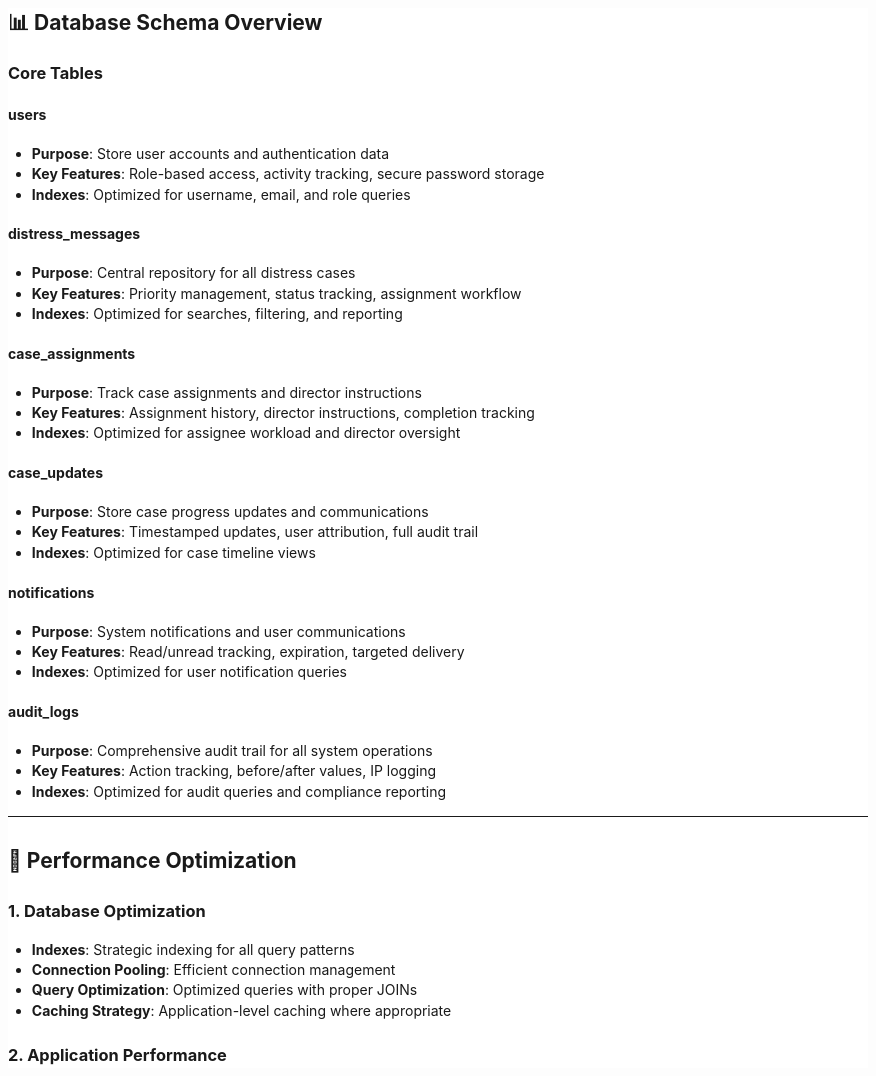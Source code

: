 
## 📊 Database Schema Overview

### Core Tables

#### users

- **Purpose**: Store user accounts and authentication data
- **Key Features**: Role-based access, activity tracking, secure password storage
- **Indexes**: Optimized for username, email, and role queries

#### distress_messages

- **Purpose**: Central repository for all distress cases
- **Key Features**: Priority management, status tracking, assignment workflow
- **Indexes**: Optimized for searches, filtering, and reporting

#### case_assignments

- **Purpose**: Track case assignments and director instructions
- **Key Features**: Assignment history, director instructions, completion tracking
- **Indexes**: Optimized for assignee workload and director oversight

#### case_updates

- **Purpose**: Store case progress updates and communications
- **Key Features**: Timestamped updates, user attribution, full audit trail
- **Indexes**: Optimized for case timeline views

#### notifications

- **Purpose**: System notifications and user communications
- **Key Features**: Read/unread tracking, expiration, targeted delivery
- **Indexes**: Optimized for user notification queries

#### audit_logs

- **Purpose**: Comprehensive audit trail for all system operations
- **Key Features**: Action tracking, before/after values, IP logging
- **Indexes**: Optimized for audit queries and compliance reporting

---

## 🚀 Performance Optimization

### 1. Database Optimization

- **Indexes**: Strategic indexing for all query patterns
- **Connection Pooling**: Efficient connection management
- **Query Optimization**: Optimized queries with proper JOINs
- **Caching Strategy**: Application-level caching where appropriate

### 2. Application Performance

